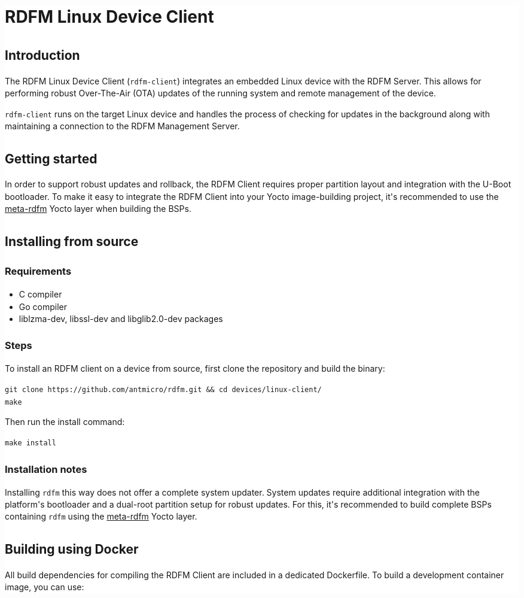 # RDFM Linux Device Client

## Introduction

The RDFM Linux Device Client (`rdfm-client`) integrates an embedded Linux device with the RDFM Server.
This allows for performing robust Over-The-Air (OTA) updates of the running system and remote management of the device.

`rdfm-client` runs on the target Linux device and handles the process of checking for updates in the background along with maintaining a connection to the RDFM Management Server.

## Getting started

In order to support robust updates and rollback, the RDFM Client requires proper partition layout and integration with the U-Boot bootloader. To make it easy to integrate the RDFM Client into your Yocto image-building project, it's recommended to use the [meta-rdfm](https://github.com/antmicro/meta-antmicro/tree/master/meta-rdfm) Yocto layer when building the BSPs.

## Installing from source

### Requirements

* C compiler
* Go compiler
* liblzma-dev, libssl-dev and libglib2.0-dev packages

### Steps

To install an RDFM client on a device from source, first clone the repository and build the binary:
```
git clone https://github.com/antmicro/rdfm.git && cd devices/linux-client/
make
```

Then run the install command:
```
make install
```

### Installation notes

Installing `rdfm` this way does not offer a complete system updater.
System updates require additional integration with the platform's bootloader and a dual-root partition setup for robust updates.
For this, it's recommended to build complete BSPs containing `rdfm` using the [meta-rdfm](https://github.com/antmicro/meta-antmicro/tree/master/meta-rdfm) Yocto layer.

## Building using Docker

All build dependencies for compiling the RDFM Client are included in a dedicated Dockerfile. To build a development container image, you can use:
